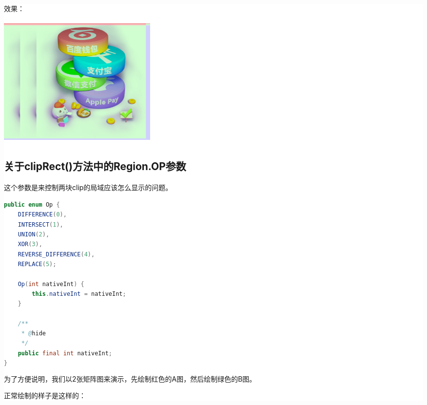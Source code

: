 
效果：

<img src="./imgs/cliprect_2.png" height=250 width=300 />

## 关于clipRect()方法中的Region.OP参数

这个参数是来控制两块clip的局域应该怎么显示的问题。

```java
public enum Op {
    DIFFERENCE(0),
    INTERSECT(1),
    UNION(2),
    XOR(3),
    REVERSE_DIFFERENCE(4),
    REPLACE(5);

    Op(int nativeInt) {
        this.nativeInt = nativeInt;
    }

    /**
     * @hide
     */
    public final int nativeInt;
}
```

为了方便说明，我们以2张矩阵图来演示，先绘制红色的A图，然后绘制绿色的B图。

正常绘制的样子是这样的：
